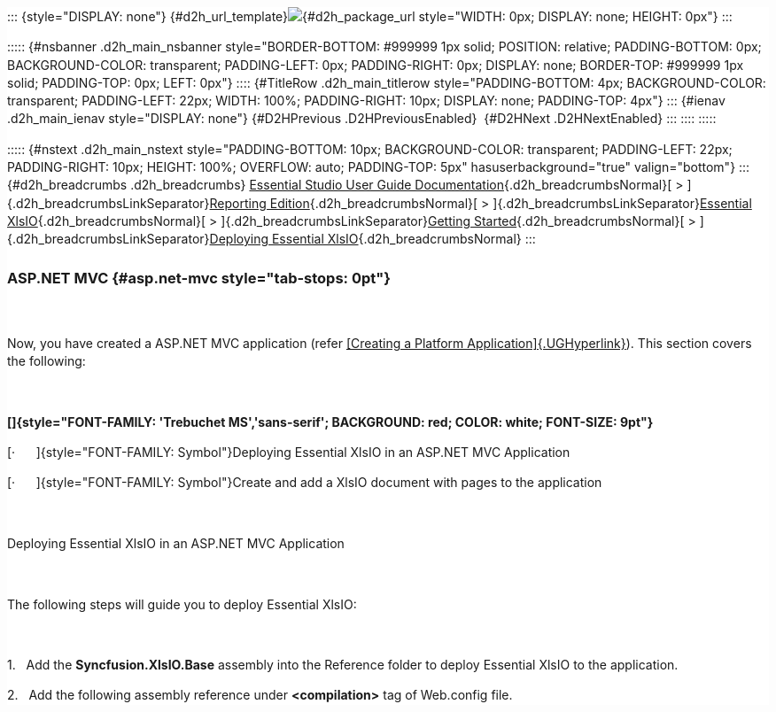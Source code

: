 ::: {style="DISPLAY: none"}
[](ms-xhelp:///?Id=d2h_url_template){#d2h_url_template}![](!package_url!){#d2h_package_url style="WIDTH: 0px; DISPLAY: none; HEIGHT: 0px"}
:::

::::: {#nsbanner .d2h_main_nsbanner style="BORDER-BOTTOM: #999999 1px solid; POSITION: relative; PADDING-BOTTOM: 0px; BACKGROUND-COLOR: transparent; PADDING-LEFT: 0px; PADDING-RIGHT: 0px; DISPLAY: none; BORDER-TOP: #999999 1px solid; PADDING-TOP: 0px; LEFT: 0px"}
:::: {#TitleRow .d2h_main_titlerow style="PADDING-BOTTOM: 4px; BACKGROUND-COLOR: transparent; PADDING-LEFT: 22px; WIDTH: 100%; PADDING-RIGHT: 10px; DISPLAY: none; PADDING-TOP: 4px"}
::: {#ienav .d2h_main_ienav style="DISPLAY: none"}
[](ms-xhelp:///?Id=f70d13f2-a92d-4265-ae40-bc9148a99a79){#D2HPrevious .D2HPreviousEnabled}  [](ms-xhelp:///?Id=41685308-8bd8-43a5-8502-a7dc4391f155){#D2HNext .D2HNextEnabled}
:::
::::
:::::

::::: {#nstext .d2h_main_nstext style="PADDING-BOTTOM: 10px; BACKGROUND-COLOR: transparent; PADDING-LEFT: 22px; PADDING-RIGHT: 10px; HEIGHT: 100%; OVERFLOW: auto; PADDING-TOP: 5px" hasuserbackground="true" valign="bottom"}
::: {#d2h_breadcrumbs .d2h_breadcrumbs}
[Essential Studio User Guide Documentation](ms-xhelp:///?Id=12457748-09e3-4d74-a240-8e049cedf030){.d2h_breadcrumbsNormal}[ \> ]{.d2h_breadcrumbsLinkSeparator}[Reporting Edition](ms-xhelp:///?Id=027aa5b6-6676-4f93-ad23-c20e8c45792e){.d2h_breadcrumbsNormal}[ \> ]{.d2h_breadcrumbsLinkSeparator}[Essential XlsIO](ms-xhelp:///?Id=b01a1b50-1d7d-40c0-bc83-af67e57c9005){.d2h_breadcrumbsNormal}[ \> ]{.d2h_breadcrumbsLinkSeparator}[Getting Started](ms-xhelp:///?Id=ad99231a-9920-49c5-b9a3-8c0224163396){.d2h_breadcrumbsNormal}[ \> ]{.d2h_breadcrumbsLinkSeparator}[Deploying Essential XlsIO](ms-xhelp:///?Id=12c8a00d-964d-4225-99ec-94a82d3c847c){.d2h_breadcrumbsNormal}
:::

### ASP.NET MVC {#asp.net-mvc style="tab-stops: 0pt"}

 

Now, you have created a ASP.NET MVC application (refer [[Creating a Platform Application]{.UGHyperlink}](ms-xhelp:///?Id=e1ba450f-74e6-4ce2-9100-821f1b29c9a2)). This section covers the following:

 

**[]{style="FONT-FAMILY: 'Trebuchet MS','sans-serif'; BACKGROUND: red; COLOR: white; FONT-SIZE: 9pt"}** 

[·      ]{style="FONT-FAMILY: Symbol"}Deploying Essential XlsIO in an ASP.NET MVC Application

[·      ]{style="FONT-FAMILY: Symbol"}Create and add a XlsIO document with pages to the application

 

Deploying Essential XlsIO in an ASP.NET MVC Application

 

The following steps will guide you to deploy Essential XlsIO:

 

1.   Add the **Syncfusion.XlsIO.Base** assembly into the Reference folder to deploy Essential XlsIO to the application.

2.   Add the following assembly reference under **\<compilation\>** tag of Web.config file.
